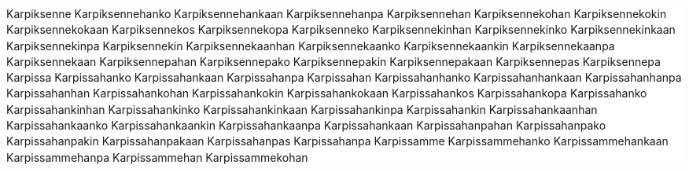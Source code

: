 Karpiksenne
Karpiksennehanko
Karpiksennehankaan
Karpiksennehanpa
Karpiksennehan
Karpiksennekohan
Karpiksennekokin
Karpiksennekokaan
Karpiksennekos
Karpiksennekopa
Karpiksenneko
Karpiksennekinhan
Karpiksennekinko
Karpiksennekinkaan
Karpiksennekinpa
Karpiksennekin
Karpiksennekaanhan
Karpiksennekaanko
Karpiksennekaankin
Karpiksennekaanpa
Karpiksennekaan
Karpiksennepahan
Karpiksennepako
Karpiksennepakin
Karpiksennepakaan
Karpiksennepas
Karpiksennepa
Karpissa
Karpissahanko
Karpissahankaan
Karpissahanpa
Karpissahan
Karpissahanhanko
Karpissahanhankaan
Karpissahanhanpa
Karpissahanhan
Karpissahankohan
Karpissahankokin
Karpissahankokaan
Karpissahankos
Karpissahankopa
Karpissahanko
Karpissahankinhan
Karpissahankinko
Karpissahankinkaan
Karpissahankinpa
Karpissahankin
Karpissahankaanhan
Karpissahankaanko
Karpissahankaankin
Karpissahankaanpa
Karpissahankaan
Karpissahanpahan
Karpissahanpako
Karpissahanpakin
Karpissahanpakaan
Karpissahanpas
Karpissahanpa
Karpissamme
Karpissammehanko
Karpissammehankaan
Karpissammehanpa
Karpissammehan
Karpissammekohan